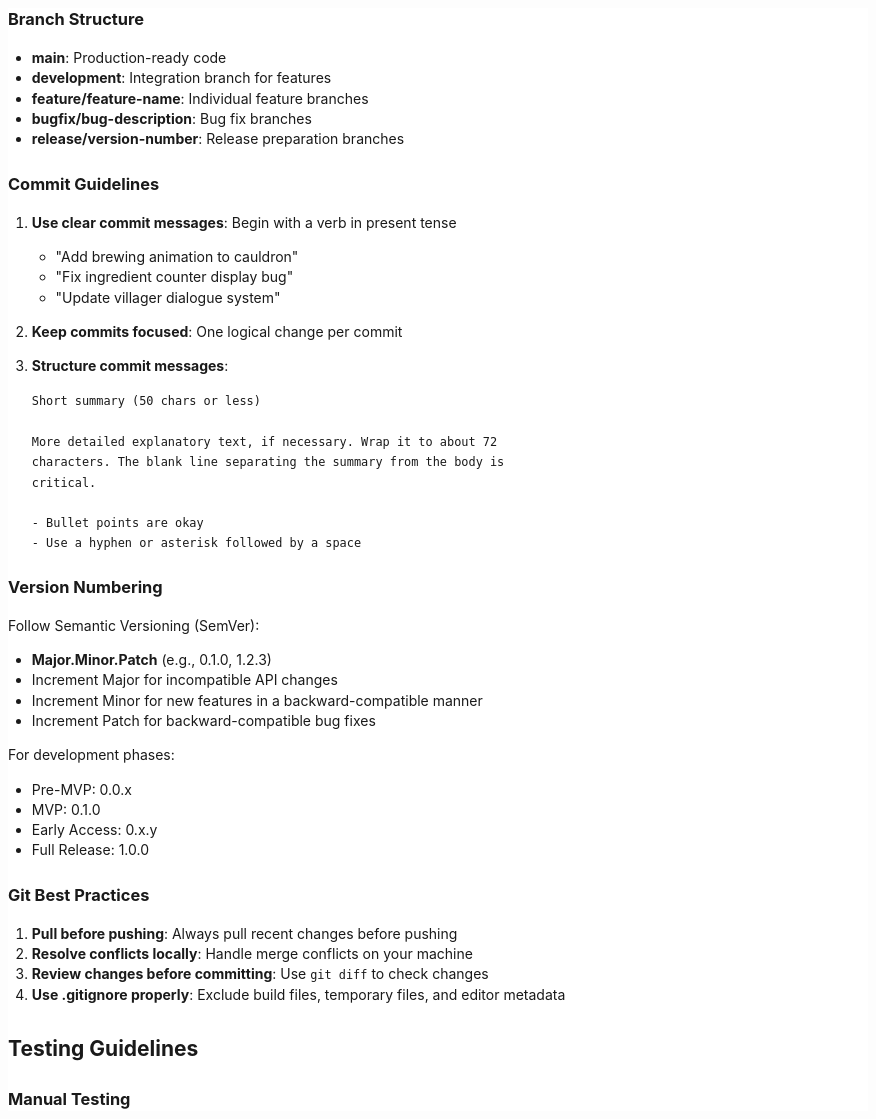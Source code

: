### Branch Structure

- **main**: Production-ready code
- **development**: Integration branch for features
- **feature/feature-name**: Individual feature branches
- **bugfix/bug-description**: Bug fix branches
- **release/version-number**: Release preparation branches

### Commit Guidelines

1. **Use clear commit messages**: Begin with a verb in present tense
   - "Add brewing animation to cauldron"
   - "Fix ingredient counter display bug"
   - "Update villager dialogue system"

2. **Keep commits focused**: One logical change per commit

3. **Structure commit messages**:
   ```
   Short summary (50 chars or less)

   More detailed explanatory text, if necessary. Wrap it to about 72
   characters. The blank line separating the summary from the body is
   critical.
   
   - Bullet points are okay
   - Use a hyphen or asterisk followed by a space
   ```

### Version Numbering

Follow Semantic Versioning (SemVer):
- **Major.Minor.Patch** (e.g., 0.1.0, 1.2.3)
- Increment Major for incompatible API changes
- Increment Minor for new features in a backward-compatible manner
- Increment Patch for backward-compatible bug fixes

For development phases:
- Pre-MVP: 0.0.x
- MVP: 0.1.0
- Early Access: 0.x.y
- Full Release: 1.0.0

### Git Best Practices

1. **Pull before pushing**: Always pull recent changes before pushing
2. **Resolve conflicts locally**: Handle merge conflicts on your machine
3. **Review changes before committing**: Use `git diff` to check changes
4. **Use .gitignore properly**: Exclude build files, temporary files, and editor metadata

## Testing Guidelines

### Manual Testing
